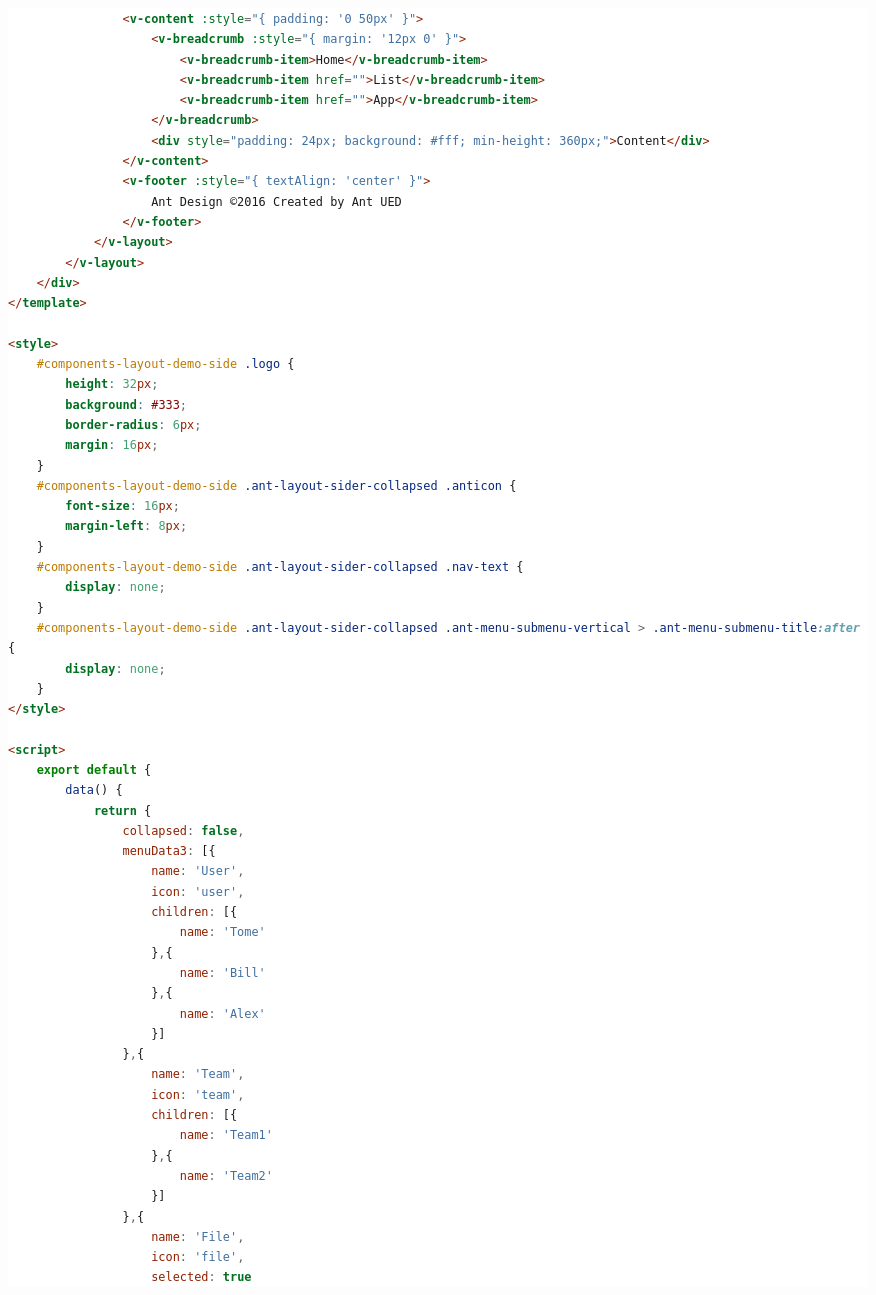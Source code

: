 ```html
                <v-content :style="{ padding: '0 50px' }">
                    <v-breadcrumb :style="{ margin: '12px 0' }">
                        <v-breadcrumb-item>Home</v-breadcrumb-item>
                        <v-breadcrumb-item href="">List</v-breadcrumb-item>
                        <v-breadcrumb-item href="">App</v-breadcrumb-item>
                    </v-breadcrumb>
                    <div style="padding: 24px; background: #fff; min-height: 360px;">Content</div>
                </v-content>
                <v-footer :style="{ textAlign: 'center' }">
                    Ant Design ©2016 Created by Ant UED
                </v-footer>
            </v-layout>
        </v-layout>
    </div>
</template>

<style>
    #components-layout-demo-side .logo {
        height: 32px;
        background: #333;
        border-radius: 6px;
        margin: 16px;
    }
    #components-layout-demo-side .ant-layout-sider-collapsed .anticon {
        font-size: 16px;
        margin-left: 8px;
    }
    #components-layout-demo-side .ant-layout-sider-collapsed .nav-text {
        display: none;
    }
    #components-layout-demo-side .ant-layout-sider-collapsed .ant-menu-submenu-vertical > .ant-menu-submenu-title:after {
        display: none;
    }
</style>

<script>
    export default {
        data() {
            return {
                collapsed: false,
                menuData3: [{
                    name: 'User',
                    icon: 'user',
                    children: [{
                        name: 'Tome'
                    },{
                        name: 'Bill'
                    },{
                        name: 'Alex'
                    }]
                },{
                    name: 'Team',
                    icon: 'team',
                    children: [{
                        name: 'Team1'
                    },{
                        name: 'Team2'
                    }]
                },{
                    name: 'File',
                    icon: 'file',
                    selected: true
```
